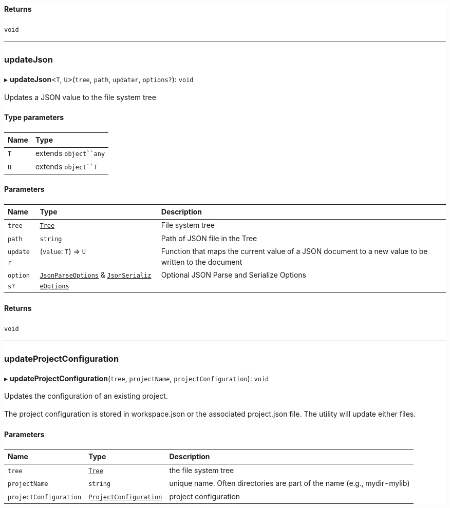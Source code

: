 #### Returns

`void`

---

### updateJson

▸ **updateJson**<`T`, `U`\>(`tree`, `path`, `updater`, `options?`): `void`

Updates a JSON value to the file system tree

#### Type parameters

| Name | Type                    |
| :--- | :---------------------- |
| `T`  | extends ` object``any ` |
| `U`  | extends ` object``T `   |

#### Parameters

| Name       | Type                                                                                                                                                | Description                                                                                          |
| :--------- | :-------------------------------------------------------------------------------------------------------------------------------------------------- | :--------------------------------------------------------------------------------------------------- |
| `tree`     | [`Tree`](../../angular/nx-devkit/index#tree)                                                                                                        | File system tree                                                                                     |
| `path`     | `string`                                                                                                                                            | Path of JSON file in the Tree                                                                        |
| `updater`  | (`value`: `T`) => `U`                                                                                                                               | Function that maps the current value of a JSON document to a new value to be written to the document |
| `options?` | [`JsonParseOptions`](../../angular/nx-devkit/index#jsonparseoptions) & [`JsonSerializeOptions`](../../angular/nx-devkit/index#jsonserializeoptions) | Optional JSON Parse and Serialize Options                                                            |

#### Returns

`void`

---

### updateProjectConfiguration

▸ **updateProjectConfiguration**(`tree`, `projectName`, `projectConfiguration`): `void`

Updates the configuration of an existing project.

The project configuration is stored in workspace.json or the associated project.json file.
The utility will update either files.

#### Parameters

| Name                   | Type                                                                         | Description                                                             |
| :--------------------- | :--------------------------------------------------------------------------- | :---------------------------------------------------------------------- |
| `tree`                 | [`Tree`](../../angular/nx-devkit/index#tree)                                 | the file system tree                                                    |
| `projectName`          | `string`                                                                     | unique name. Often directories are part of the name (e.g., mydir-mylib) |
| `projectConfiguration` | [`ProjectConfiguration`](../../angular/nx-devkit/index#projectconfiguration) | project configuration                                                   |
